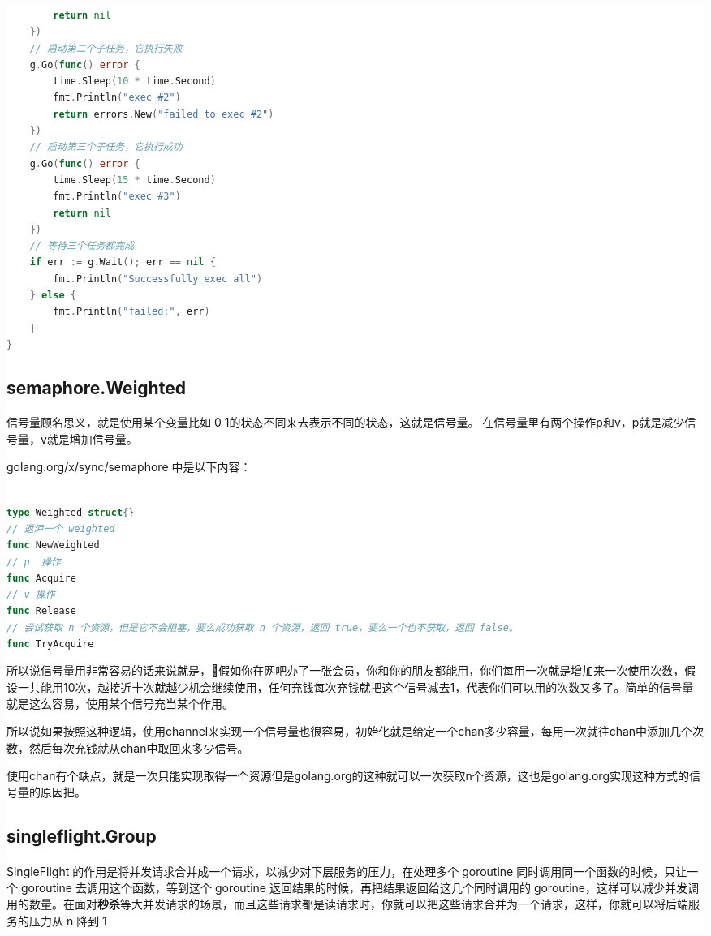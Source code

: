 ```go
        return nil
    })
    // 启动第二个子任务，它执行失败
    g.Go(func() error {
        time.Sleep(10 * time.Second)
        fmt.Println("exec #2")
        return errors.New("failed to exec #2")
    })
    // 启动第三个子任务，它执行成功
    g.Go(func() error {
        time.Sleep(15 * time.Second)
        fmt.Println("exec #3")
        return nil
    })
    // 等待三个任务都完成
    if err := g.Wait(); err == nil {
        fmt.Println("Successfully exec all")
    } else {
        fmt.Println("failed:", err)
    }
}
```



## semaphore.Weighted
信号量顾名思义，就是使用某个变量比如 0 1的状态不同来去表示不同的状态，这就是信号量。
在信号量里有两个操作p和v，p就是减少信号量，v就是增加信号量。

golang.org/x/sync/semaphore 中是以下内容：

```go

type Weighted struct{}
// 返沪一个 weighted
func NewWeighted
// p  操作
func Acquire
// v 操作
func Release
// 尝试获取 n 个资源，但是它不会阻塞，要么成功获取 n 个资源，返回 true，要么一个也不获取，返回 false。
func TryAcquire

```
所以说信号量用非常容易的话来说就是，假如你在网吧办了一张会员，你和你的朋友都能用，你们每用一次就是增加来一次使用次数，假设一共能用10次，越接近十次就越少机会继续使用，任何充钱每次充钱就把这个信号减去1，代表你们可以用的次数又多了。简单的信号量就是这么容易，使用某个信号充当某个作用。

所以说如果按照这种逻辑，使用channel来实现一个信号量也很容易，初始化就是给定一个chan多少容量，每用一次就往chan中添加几个次数，然后每次充钱就从chan中取回来多少信号。

使用chan有个缺点，就是一次只能实现取得一个资源但是golang.org的这种就可以一次获取n个资源，这也是golang.org实现这种方式的信号量的原因把。

## singleflight.Group
SingleFlight 的作用是将并发请求合并成一个请求，以减少对下层服务的压力，在处理多个 goroutine 同时调用同一个函数的时候，只让一个 goroutine 去调用这个函数，等到这个 goroutine 返回结果的时候，再把结果返回给这几个同时调用的 goroutine，这样可以减少并发调用的数量。在面对**秒杀**等大并发请求的场景，而且这些请求都是读请求时，你就可以把这些请求合并为一个请求，这样，你就可以将后端服务的压力从 n 降到 1
